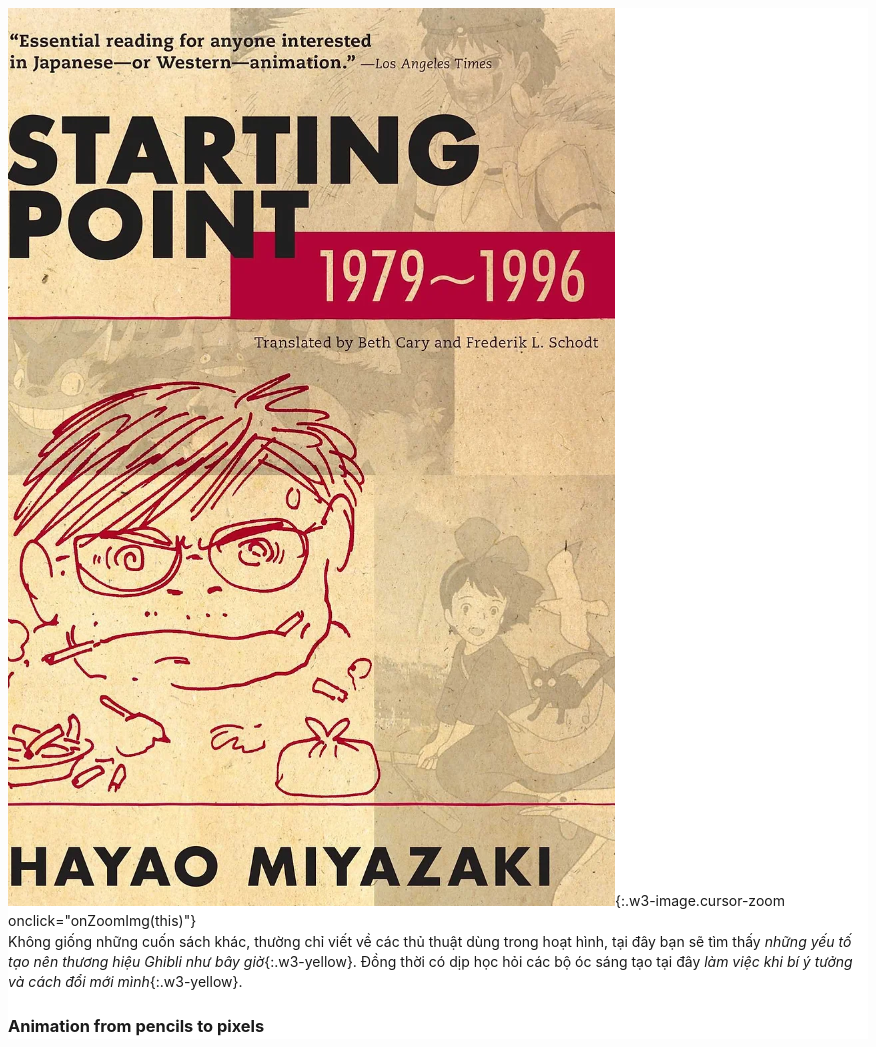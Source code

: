 ![TEXT](/assets/img/collections/animation-book-05.png){:.w3-image.cursor-zoom onclick="onZoomImg(this)"} <br>Không giống những cuốn sách khác, thường chỉ viết về các thủ thuật dùng trong hoạt hình, tại đây bạn sẽ tìm thấy *những yếu tố tạo nên thương hiệu Ghibli như bây giờ*{:.w3-yellow}. Đồng thời có dịp học hỏi các bộ óc sáng tạo tại đây *làm việc khi bí ý tưởng và cách đổi mới mình*{:.w3-yellow}.

### Animation from pencils to pixels
